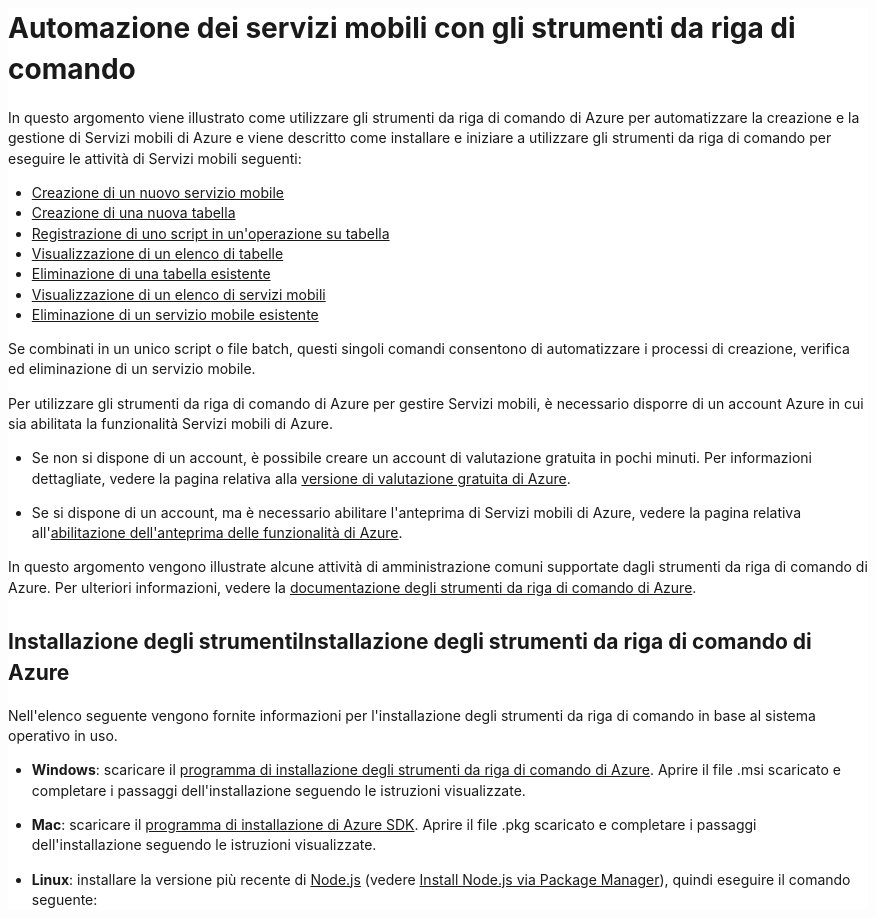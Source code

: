<properties linkid="develop-mobile-tutorials-command-line-administration" urlDisplayName="Command Line Administration" pageTitle="Administering a Mobile Service at the command line - Azure tutorial" metaKeywords="" description="Learn how to create, deploy, and manage your Azure Mobile Service using command-line tools." metaCanonical="" services="" documentationCenter="Mobile" title="Automate mobile services with command-line tools" authors="glenga" solutions="" manager="" editor="" />

Automazione dei servizi mobili con gli strumenti da riga di comando
===================================================================

In questo argomento viene illustrato come utilizzare gli strumenti da riga di comando di Azure per automatizzare la creazione e la gestione di Servizi mobili di Azure e viene descritto come installare e iniziare a utilizzare gli strumenti da riga di comando per eseguire le attività di Servizi mobili seguenti:

-   [Creazione di un nuovo servizio mobile](#create-service)
-   [Creazione di una nuova tabella](#create-table)
-   [Registrazione di uno script in un'operazione su tabella](#register-script)
-   [Visualizzazione di un elenco di tabelle](#list-tables)
-   [Eliminazione di una tabella esistente](#delete-table)
-   [Visualizzazione di un elenco di servizi mobili](#list-services)
-   [Eliminazione di un servizio mobile esistente](#delete-service)

Se combinati in un unico script o file batch, questi singoli comandi consentono di automatizzare i processi di creazione, verifica ed eliminazione di un servizio mobile.

Per utilizzare gli strumenti da riga di comando di Azure per gestire Servizi mobili, è necessario disporre di un account Azure in cui sia abilitata la funzionalità Servizi mobili di Azure.

-   Se non si dispone di un account, è possibile creare un account di valutazione gratuita in pochi minuti. Per informazioni dettagliate, vedere la pagina relativa alla [versione di valutazione gratuita di Azure](http://www.windowsazure.com/en-us/pricing/free-trial/).

-   Se si dispone di un account, ma è necessario abilitare l'anteprima di Servizi mobili di Azure, vedere la pagina relativa all'[abilitazione dell'anteprima delle funzionalità di Azure](../create-a-windows-azure-account/#enable).

In questo argomento vengono illustrate alcune attività di amministrazione comuni supportate dagli strumenti da riga di comando di Azure. Per ulteriori informazioni, vedere la [documentazione degli strumenti da riga di comando di Azure](/en-us/manage/linux/other-resources/command-line-tools/#Commands_to_manage_mobile_services).

Installazione degli strumentiInstallazione degli strumenti da riga di comando di Azure
--------------------------------------------------------------------------------------

Nell'elenco seguente vengono fornite informazioni per l'installazione degli strumenti da riga di comando in base al sistema operativo in uso.

-   **Windows**: scaricare il [programma di installazione degli strumenti da riga di comando di Azure](http://go.microsoft.com/fwlink/p?LinkID=275464). Aprire il file .msi scaricato e completare i passaggi dell'installazione seguendo le istruzioni visualizzate.

-   **Mac**: scaricare il [programma di installazione di Azure SDK](http://go.microsoft.com/fwlink/p?LinkId=252249). Aprire il file .pkg scaricato e completare i passaggi dell'installazione seguendo le istruzioni visualizzate.

-   **Linux**: installare la versione più recente di [Node.js](http://nodejs.org/) (vedere [Install Node.js via Package Manager](https://github.com/joyent/node/wiki/Installing-Node.js-via-package-manager)), quindi eseguire il comando seguente:
